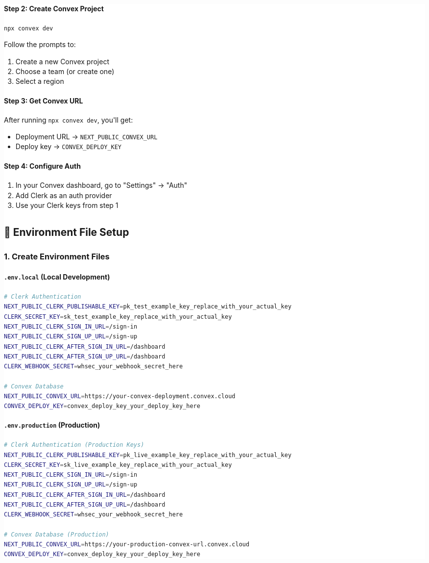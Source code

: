 #### Step 2: Create Convex Project
```bash
npx convex dev
```
Follow the prompts to:
1. Create a new Convex project
2. Choose a team (or create one)
3. Select a region

#### Step 3: Get Convex URL
After running `npx convex dev`, you'll get:
- Deployment URL → `NEXT_PUBLIC_CONVEX_URL`
- Deploy key → `CONVEX_DEPLOY_KEY`

#### Step 4: Configure Auth
1. In your Convex dashboard, go to "Settings" → "Auth"
2. Add Clerk as an auth provider
3. Use your Clerk keys from step 1

## 📁 Environment File Setup

### 1. Create Environment Files

#### `.env.local` (Local Development)
```bash
# Clerk Authentication
NEXT_PUBLIC_CLERK_PUBLISHABLE_KEY=pk_test_example_key_replace_with_your_actual_key
CLERK_SECRET_KEY=sk_test_example_key_replace_with_your_actual_key
NEXT_PUBLIC_CLERK_SIGN_IN_URL=/sign-in
NEXT_PUBLIC_CLERK_SIGN_UP_URL=/sign-up
NEXT_PUBLIC_CLERK_AFTER_SIGN_IN_URL=/dashboard
NEXT_PUBLIC_CLERK_AFTER_SIGN_UP_URL=/dashboard
CLERK_WEBHOOK_SECRET=whsec_your_webhook_secret_here

# Convex Database
NEXT_PUBLIC_CONVEX_URL=https://your-convex-deployment.convex.cloud
CONVEX_DEPLOY_KEY=convex_deploy_key_your_deploy_key_here
```

#### `.env.production` (Production)
```bash
# Clerk Authentication (Production Keys)
NEXT_PUBLIC_CLERK_PUBLISHABLE_KEY=pk_live_example_key_replace_with_your_actual_key
CLERK_SECRET_KEY=sk_live_example_key_replace_with_your_actual_key
NEXT_PUBLIC_CLERK_SIGN_IN_URL=/sign-in
NEXT_PUBLIC_CLERK_SIGN_UP_URL=/sign-up
NEXT_PUBLIC_CLERK_AFTER_SIGN_IN_URL=/dashboard
NEXT_PUBLIC_CLERK_AFTER_SIGN_UP_URL=/dashboard
CLERK_WEBHOOK_SECRET=whsec_your_webhook_secret_here

# Convex Database (Production)
NEXT_PUBLIC_CONVEX_URL=https://your-production-convex-url.convex.cloud
CONVEX_DEPLOY_KEY=convex_deploy_key_your_deploy_key_here
```
